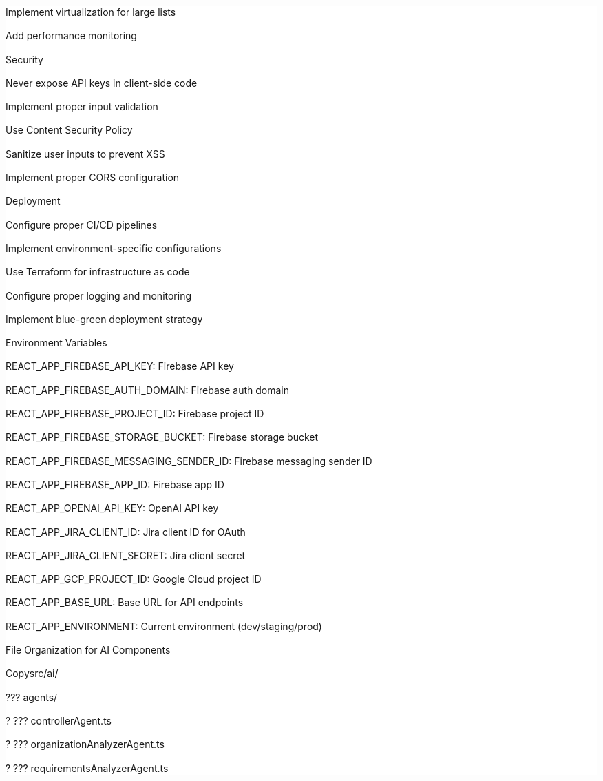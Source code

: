 Implement virtualization for large lists

Add performance monitoring

Security

Never expose API keys in client-side code

Implement proper input validation

Use Content Security Policy

Sanitize user inputs to prevent XSS

Implement proper CORS configuration

Deployment

Configure proper CI/CD pipelines

Implement environment-specific configurations

Use Terraform for infrastructure as code

Configure proper logging and monitoring

Implement blue-green deployment strategy

Environment Variables

REACT\_APP\_FIREBASE\_API\_KEY: Firebase API key

REACT\_APP\_FIREBASE\_AUTH\_DOMAIN: Firebase auth domain

REACT\_APP\_FIREBASE\_PROJECT\_ID: Firebase project ID

REACT\_APP\_FIREBASE\_STORAGE\_BUCKET: Firebase storage bucket

REACT\_APP\_FIREBASE\_MESSAGING\_SENDER\_ID: Firebase messaging sender ID

REACT\_APP\_FIREBASE\_APP\_ID: Firebase app ID

REACT\_APP\_OPENAI\_API\_KEY: OpenAI API key

REACT\_APP\_JIRA\_CLIENT\_ID: Jira client ID for OAuth

REACT\_APP\_JIRA\_CLIENT\_SECRET: Jira client secret

REACT\_APP\_GCP\_PROJECT\_ID: Google Cloud project ID

REACT\_APP\_BASE\_URL: Base URL for API endpoints

REACT\_APP\_ENVIRONMENT: Current environment (dev/staging/prod)

File Organization for AI Components

Copysrc/ai/

??? agents/

?   ??? controllerAgent.ts

?   ??? organizationAnalyzerAgent.ts

?   ??? requirementsAnalyzerAgent.ts

